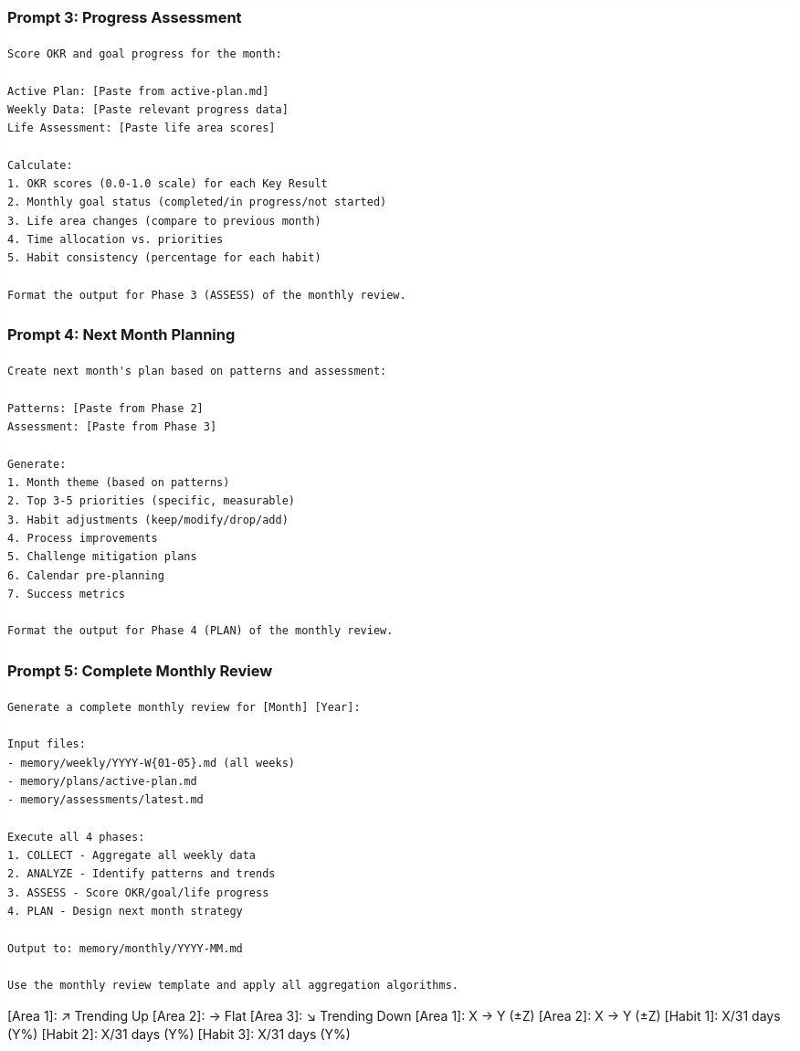 ### Prompt 3: Progress Assessment

```
Score OKR and goal progress for the month:

Active Plan: [Paste from active-plan.md]
Weekly Data: [Paste relevant progress data]
Life Assessment: [Paste life area scores]

Calculate:
1. OKR scores (0.0-1.0 scale) for each Key Result
2. Monthly goal status (completed/in progress/not started)
3. Life area changes (compare to previous month)
4. Time allocation vs. priorities
5. Habit consistency (percentage for each habit)

Format the output for Phase 3 (ASSESS) of the monthly review.
```

### Prompt 4: Next Month Planning

```
Create next month's plan based on patterns and assessment:

Patterns: [Paste from Phase 2]
Assessment: [Paste from Phase 3]

Generate:
1. Month theme (based on patterns)
2. Top 3-5 priorities (specific, measurable)
3. Habit adjustments (keep/modify/drop/add)
4. Process improvements
5. Challenge mitigation plans
6. Calendar pre-planning
7. Success metrics

Format the output for Phase 4 (PLAN) of the monthly review.
```

### Prompt 5: Complete Monthly Review

```
Generate a complete monthly review for [Month] [Year]:

Input files:
- memory/weekly/YYYY-W{01-05}.md (all weeks)
- memory/plans/active-plan.md
- memory/assessments/latest.md

Execute all 4 phases:
1. COLLECT - Aggregate all weekly data
2. ANALYZE - Identify patterns and trends
3. ASSESS - Score OKR/goal/life progress
4. PLAN - Design next month strategy

Output to: memory/monthly/YYYY-MM.md

Use the monthly review template and apply all aggregation algorithms.
```


[Area 1]: ↗️ Trending Up
[Area 2]: → Flat
[Area 3]: ↘️ Trending Down
[Area 1]: X → Y (±Z)
[Area 2]: X → Y (±Z)
[Habit 1]: X/31 days (Y%)
[Habit 2]: X/31 days (Y%)
[Habit 3]: X/31 days (Y%)